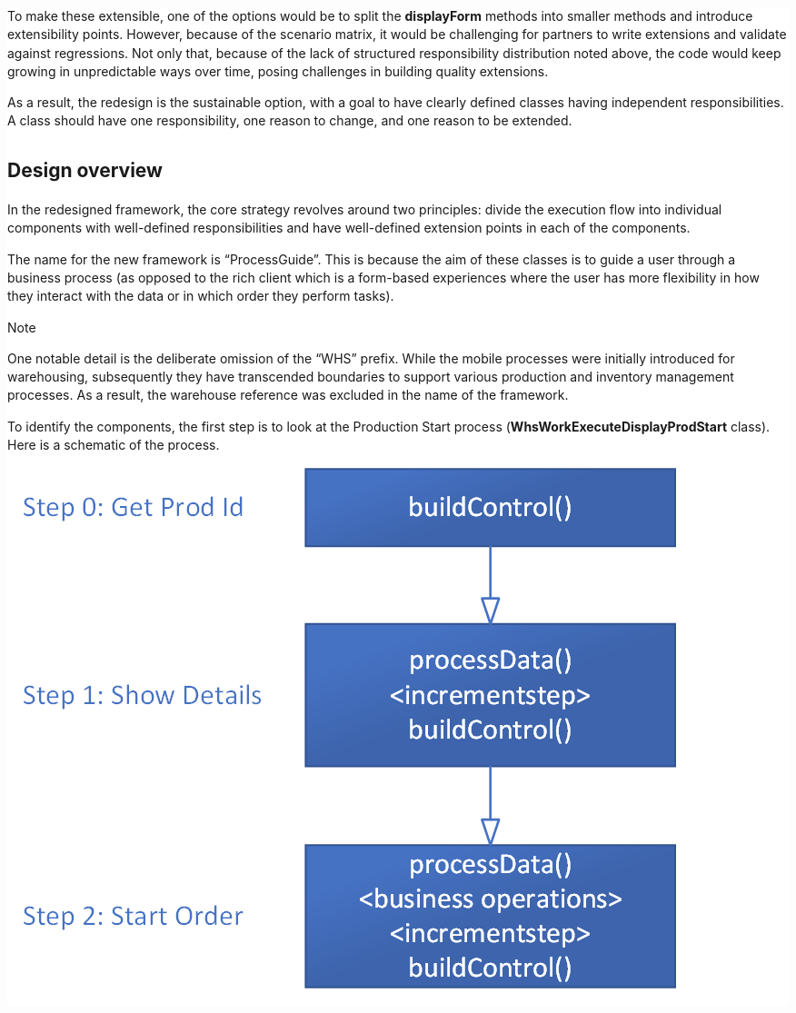 To make these extensible, one of the options would be to split the **displayForm** methods into smaller methods and introduce extensibility points. However, because of the scenario matrix, it would be challenging for partners to write extensions and validate against regressions. Not only that, because of the lack of structured responsibility distribution noted above, the code would keep growing in unpredictable ways over time, posing challenges in building quality extensions.

As a result, the redesign is the sustainable option, with a goal to have clearly defined classes having independent responsibilities. A class should have one responsibility, one reason to change, and one reason to be extended.

## Design overview

In the redesigned framework, the core strategy revolves around two principles: divide the execution flow into individual components with well-defined responsibilities and have well-defined extension points in each of the components.

The name for the new framework is “ProcessGuide”. This is because the aim of these classes is to guide a user through a business process (as opposed to the rich client which is a form-based experiences where the user has more flexibility in how they interact with the data or in which order they perform tasks).

> [!NOTE]
> One notable detail is the deliberate omission of the “WHS” prefix. While the mobile processes were initially introduced for warehousing, subsequently they have transcended boundaries to support various production and inventory management processes. As a result, the warehouse reference was excluded in the name of the framework.

To identify the components, the first step is to look at the Production Start process (**WhsWorkExecuteDisplayProdStart** class). Here is a schematic of the process.

![Image of schematic process](media/production-start-process-schematic.png)
